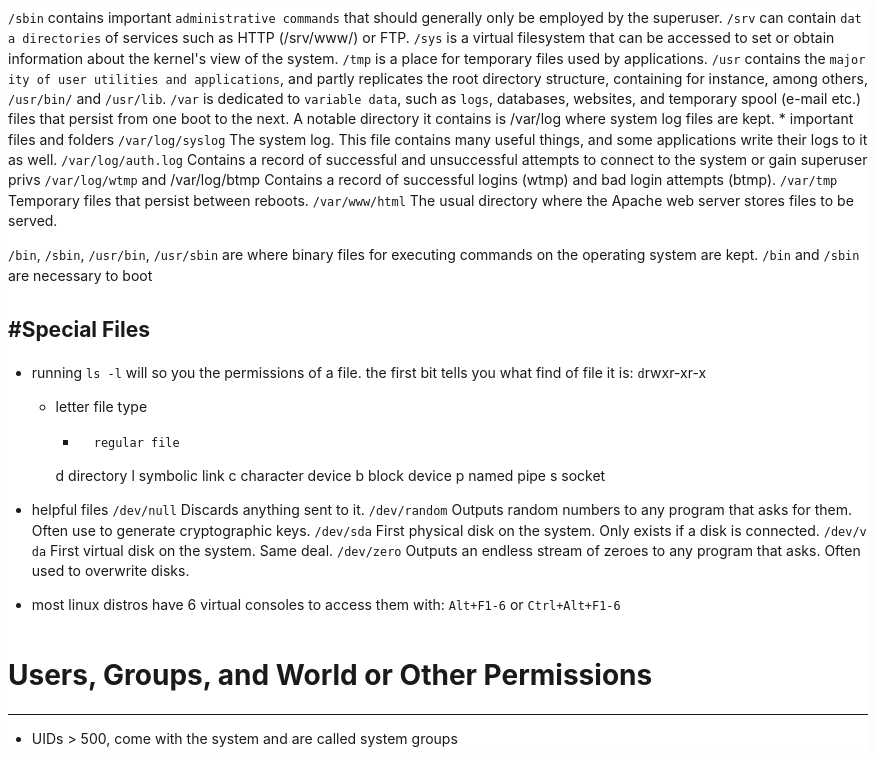 `/sbin` contains important `administrative commands` that should generally 
    only be employed by the superuser.
`/srv` can contain `data directories` of services such as HTTP (/srv/www/) or FTP.
`/sys` is a virtual filesystem that can be accessed to set or obtain 
    information about the kernel's view of the system.
`/tmp` is a place for temporary files used by applications.
`/usr` contains the `majority of user utilities and applications`, and 
    partly replicates the root directory structure, containing for instance, 
    among others, `/usr/bin/` and `/usr/lib`.
`/var` is dedicated to `variable data`, such as `logs`, databases, websites, 
    and temporary spool (e-mail etc.) files that persist from one boot to the 
    next. A notable directory it contains is /var/log where system log files are kept. 
    * important files and folders
    `/var/log/syslog`     The system log. This file contains many useful things, 
        and some applications write their logs to it as well.
    `/var/log/auth.log`     Contains a record of successful and unsuccessful
        attempts to connect to the system or gain superuser privs
    `/var/log/wtmp` and /var/log/btmp     Contains a record of successful 
        logins (wtmp) and bad login attempts (btmp).
    `/var/tmp`     Temporary files that persist between reboots.
    `/var/www/html`     The usual directory where the Apache web server stores files to be served.

`/bin`, `/sbin`, `/usr/bin`, `/usr/sbin` are where binary files for executing commands on the operating system are kept.
	`/bin` and `/sbin` are necessary to boot
    
#Special Files
----------------------------------------------------------------------
* running `ls -l` will so you the permissions of a file. the first bit
    tells you what find of file it is: `d`rwxr-xr-x
    * letter    file type
        -       regular file
        d       directory
        l       symbolic link
        c       character device
        b       block device
        p       named pipe
        s       socket
        
* helpful files
`/dev/null` Discards anything sent to it.
`/dev/random` Outputs random numbers to any program that asks for them. 
	Often use to generate cryptographic keys.
`/dev/sda` First physical disk on the system. Only exists if a disk is connected.
`/dev/vda` First virtual disk on the system. Same deal.
`/dev/zero` Outputs an endless stream of zeroes to any program that asks. 
	Often used to overwrite disks. 

* most linux distros have 6 virtual consoles to access them with:
    `Alt+F1-6` or `Ctrl+Alt+F1-6`
    
# Users, Groups, and World or Other Permissions
----------------------------------------------------------------------
* UIDs > 500, come with the system and are called system groups
